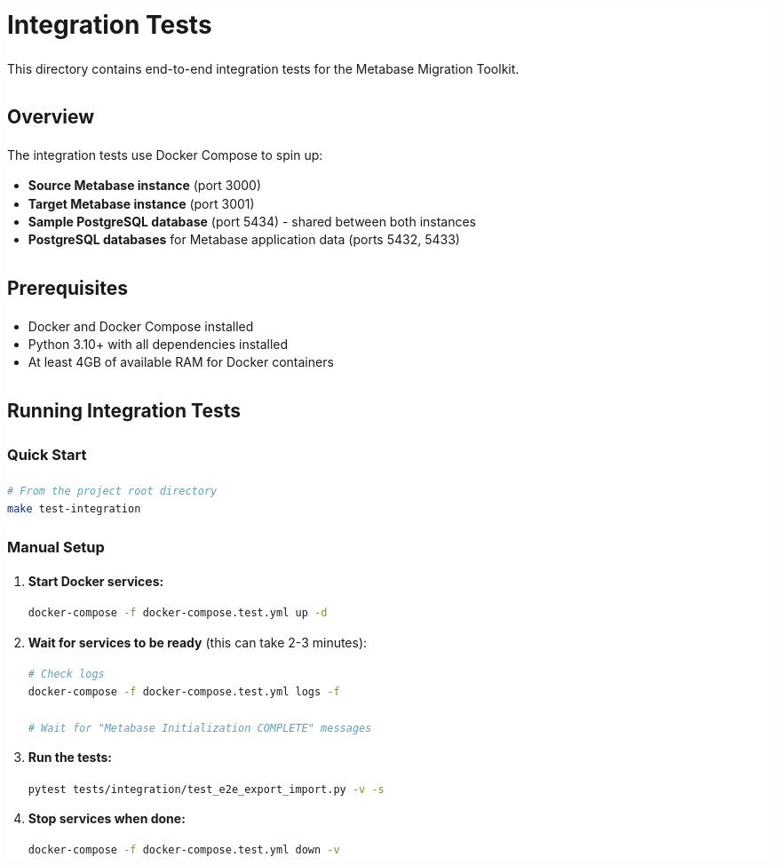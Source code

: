 # Integration Tests

This directory contains end-to-end integration tests for the Metabase Migration Toolkit.

## Overview

The integration tests use Docker Compose to spin up:

- **Source Metabase instance** (port 3000)
- **Target Metabase instance** (port 3001)
- **Sample PostgreSQL database** (port 5434) - shared between both instances
- **PostgreSQL databases** for Metabase application data (ports 5432, 5433)

## Prerequisites

- Docker and Docker Compose installed
- Python 3.10+ with all dependencies installed
- At least 4GB of available RAM for Docker containers

## Running Integration Tests

### Quick Start

```bash
# From the project root directory
make test-integration
```

### Manual Setup

1. **Start Docker services:**

   ```bash
   docker-compose -f docker-compose.test.yml up -d
   ```

2. **Wait for services to be ready** (this can take 2-3 minutes):

   ```bash
   # Check logs
   docker-compose -f docker-compose.test.yml logs -f

   # Wait for "Metabase Initialization COMPLETE" messages
   ```

3. **Run the tests:**

   ```bash
   pytest tests/integration/test_e2e_export_import.py -v -s
   ```

4. **Stop services when done:**

   ```bash
   docker-compose -f docker-compose.test.yml down -v
   ```
